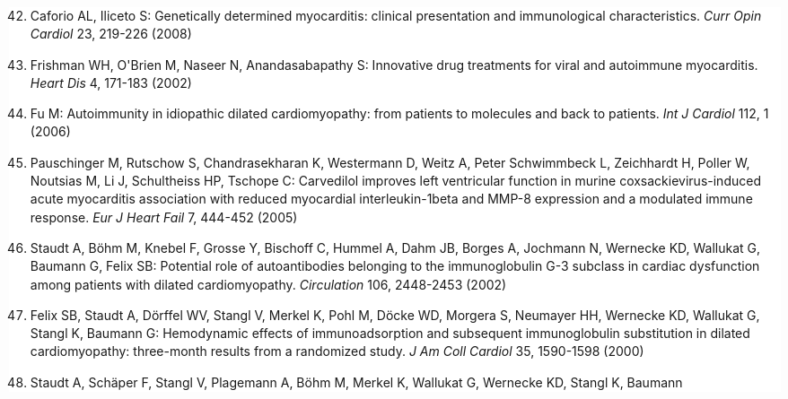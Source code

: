 42. Caforio AL, Iliceto S: Genetically determined myocarditis: clinical presentation and immunological characteristics. *Curr Opin Cardiol* 23, 219-226 (2008)

43. Frishman WH, O'Brien M, Naseer N, Anandasabapathy S: Innovative drug treatments for viral and autoimmune myocarditis. *Heart Dis* 4, 171-183 (2002)

44. Fu M: Autoimmunity in idiopathic dilated cardiomyopathy: from patients to molecules and back to patients. *Int J Cardiol* 112, 1 (2006)

45. Pauschinger M, Rutschow S, Chandrasekharan K, Westermann D, Weitz A, Peter Schwimmbeck L, Zeichhardt H, Poller W, Noutsias M, Li J, Schultheiss HP, Tschope C: Carvedilol improves left ventricular function in murine coxsackievirus-induced acute myocarditis association with reduced myocardial interleukin-1beta and MMP-8 expression and a modulated immune response. *Eur J Heart Fail* 7, 444-452 (2005)

46. Staudt A, Böhm M, Knebel F, Grosse Y, Bischoff C, Hummel A, Dahm JB, Borges A, Jochmann N, Wernecke KD, Wallukat G, Baumann G, Felix SB: Potential role of autoantibodies belonging to the immunoglobulin G-3 subclass in cardiac dysfunction among patients with dilated cardiomyopathy. *Circulation* 106, 2448-2453 (2002)

47. Felix SB, Staudt A, Dörffel WV, Stangl V, Merkel K, Pohl M, Döcke WD, Morgera S, Neumayer HH, Wernecke KD, Wallukat G, Stangl K, Baumann G: Hemodynamic effects of immunoadsorption and subsequent immunoglobulin substitution in dilated cardiomyopathy: three-month results from a randomized study. *J Am Coll Cardiol* 35, 1590-1598 (2000)

48. Staudt A, Schäper F, Stangl V, Plagemann A, Böhm M, Merkel K, Wallukat G, Wernecke KD, Stangl K, Baumann
